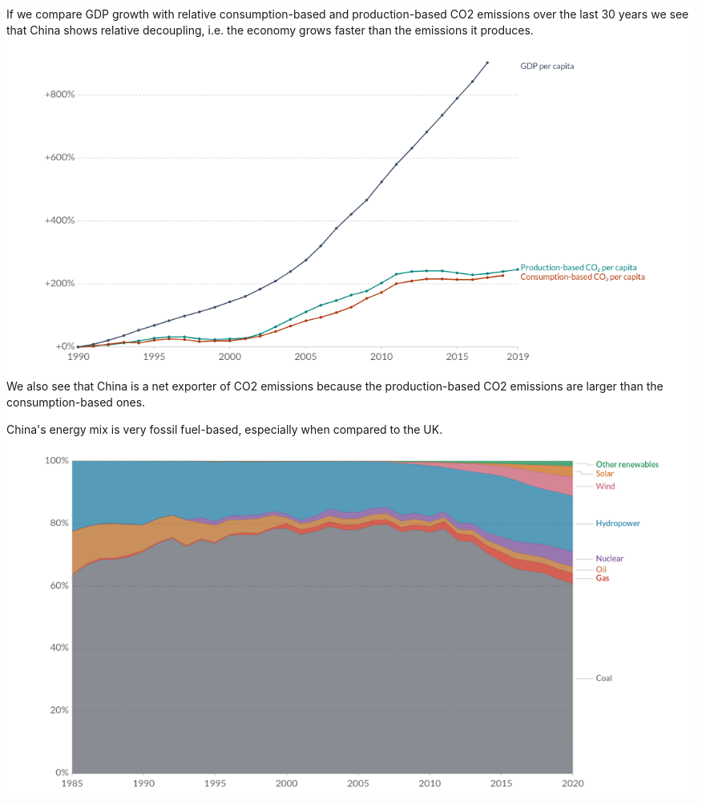If we compare GDP growth with relative consumption-based and production-based CO2 emissions over the last 30 years we see that China shows relative decoupling, i.e. the economy grows faster than the emissions it produces.

<figure>
  <img src="/img/Against_degrowth/GDP_vs_CO2_China.png"/>
</figure>

We also see that China is a net exporter of CO2 emissions because the production-based CO2 emissions are larger than the consumption-based ones.

China's energy mix is very fossil fuel-based, especially when compared to the UK.

<figure>
  <img src="/img/Against_degrowth/Energy_mix_China.png"/>
</figure>
